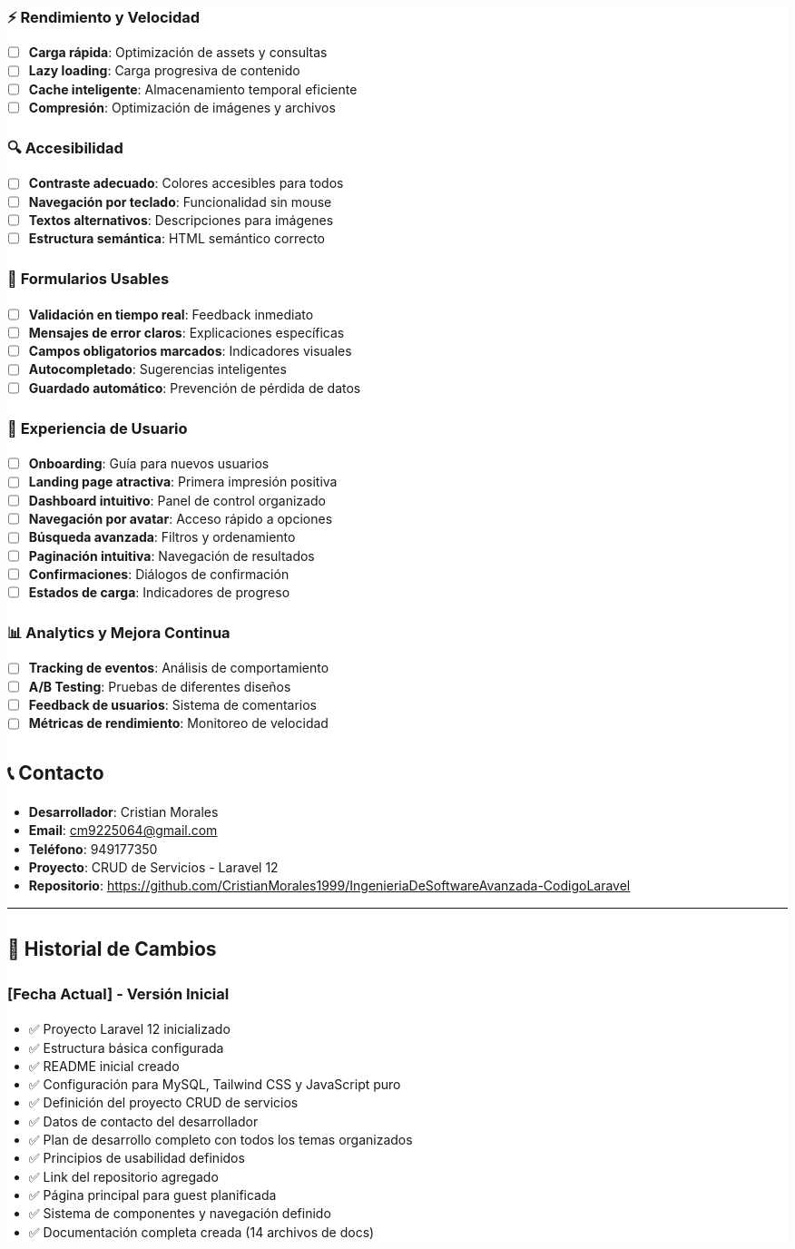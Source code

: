### ⚡ **Rendimiento y Velocidad**
- [ ] **Carga rápida**: Optimización de assets y consultas
- [ ] **Lazy loading**: Carga progresiva de contenido
- [ ] **Cache inteligente**: Almacenamiento temporal eficiente
- [ ] **Compresión**: Optimización de imágenes y archivos

### 🔍 **Accesibilidad**
- [ ] **Contraste adecuado**: Colores accesibles para todos
- [ ] **Navegación por teclado**: Funcionalidad sin mouse
- [ ] **Textos alternativos**: Descripciones para imágenes
- [ ] **Estructura semántica**: HTML semántico correcto

### 📝 **Formularios Usables**
- [ ] **Validación en tiempo real**: Feedback inmediato
- [ ] **Mensajes de error claros**: Explicaciones específicas
- [ ] **Campos obligatorios marcados**: Indicadores visuales
- [ ] **Autocompletado**: Sugerencias inteligentes
- [ ] **Guardado automático**: Prevención de pérdida de datos

### 🎯 **Experiencia de Usuario**
- [ ] **Onboarding**: Guía para nuevos usuarios
- [ ] **Landing page atractiva**: Primera impresión positiva
- [ ] **Dashboard intuitivo**: Panel de control organizado
- [ ] **Navegación por avatar**: Acceso rápido a opciones
- [ ] **Búsqueda avanzada**: Filtros y ordenamiento
- [ ] **Paginación intuitiva**: Navegación de resultados
- [ ] **Confirmaciones**: Diálogos de confirmación
- [ ] **Estados de carga**: Indicadores de progreso

### 📊 **Analytics y Mejora Continua**
- [ ] **Tracking de eventos**: Análisis de comportamiento
- [ ] **A/B Testing**: Pruebas de diferentes diseños
- [ ] **Feedback de usuarios**: Sistema de comentarios
- [ ] **Métricas de rendimiento**: Monitoreo de velocidad

## 📞 Contacto

- **Desarrollador**: Cristian Morales
- **Email**: cm9225064@gmail.com
- **Teléfono**: 949177350
- **Proyecto**: CRUD de Servicios - Laravel 12
- **Repositorio**: https://github.com/CristianMorales1999/IngenieriaDeSoftwareAvanzada-CodigoLaravel

---

## 📅 Historial de Cambios

### [Fecha Actual] - Versión Inicial
- ✅ Proyecto Laravel 12 inicializado
- ✅ Estructura básica configurada
- ✅ README inicial creado
- ✅ Configuración para MySQL, Tailwind CSS y JavaScript puro
- ✅ Definición del proyecto CRUD de servicios
- ✅ Datos de contacto del desarrollador
- ✅ Plan de desarrollo completo con todos los temas organizados
- ✅ Principios de usabilidad definidos
- ✅ Link del repositorio agregado
- ✅ Página principal para guest planificada
- ✅ Sistema de componentes y navegación definido
- ✅ Documentación completa creada (14 archivos de docs)